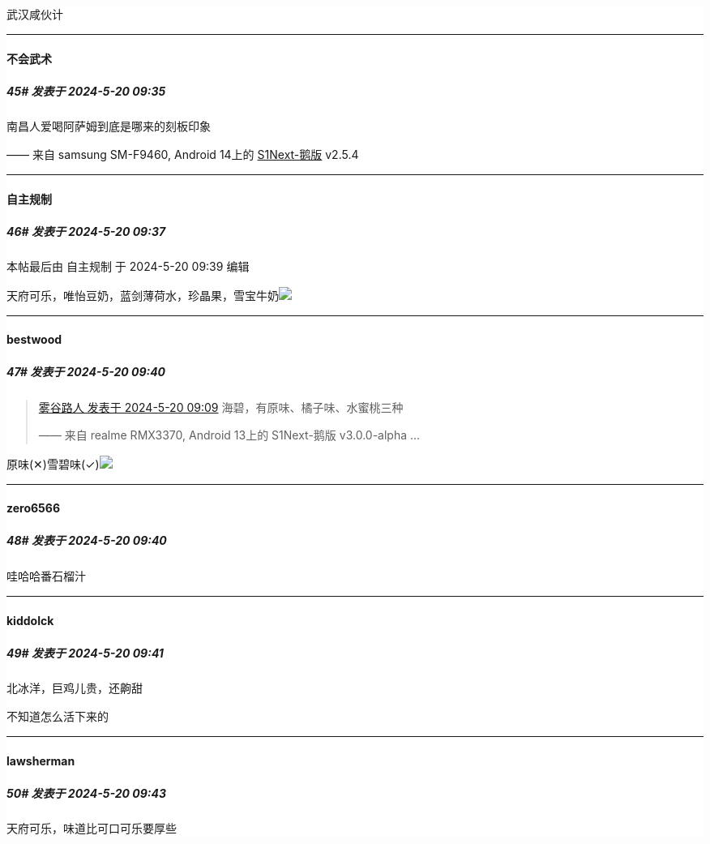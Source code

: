 武汉咸伙计

*****

####  不会武术  
##### 45#       发表于 2024-5-20 09:35

南昌人爱喝阿萨姆到底是哪来的刻板印象

—— 来自 samsung SM-F9460, Android 14上的 [S1Next-鹅版](https://github.com/ykrank/S1-Next/releases) v2.5.4

*****

####  自主规制  
##### 46#       发表于 2024-5-20 09:37

 本帖最后由 自主规制 于 2024-5-20 09:39 编辑 

天府可乐，唯怡豆奶，蓝剑薄荷水，珍晶果，雪宝牛奶<img src="https://static.saraba1st.com/image/smiley/face2017/047.png" referrerpolicy="no-referrer">

*****

####  bestwood  
##### 47#       发表于 2024-5-20 09:40

<blockquote><a href="httphttps://bbs.saraba1st.com/2b/forum.php?mod=redirect&amp;goto=findpost&amp;pid=64935793&amp;ptid=2183992" target="_blank">雾谷路人 发表于 2024-5-20 09:09</a>
海碧，有原味、橘子味、水蜜桃三种

—— 来自 realme RMX3370, Android 13上的 S1Next-鹅版 v3.0.0-alpha ...</blockquote>
原味(✕)雪碧味(✓)<img src="https://static.saraba1st.com/image/smiley/face2017/068.png" referrerpolicy="no-referrer">

*****

####  zero6566  
##### 48#       发表于 2024-5-20 09:40

哇哈哈番石榴汁

*****

####  kiddolck  
##### 49#       发表于 2024-5-20 09:41

北冰洋，巨鸡儿贵，还齁甜

不知道怎么活下来的

*****

####  lawsherman  
##### 50#       发表于 2024-5-20 09:43

天府可乐，味道比可口可乐要厚些
